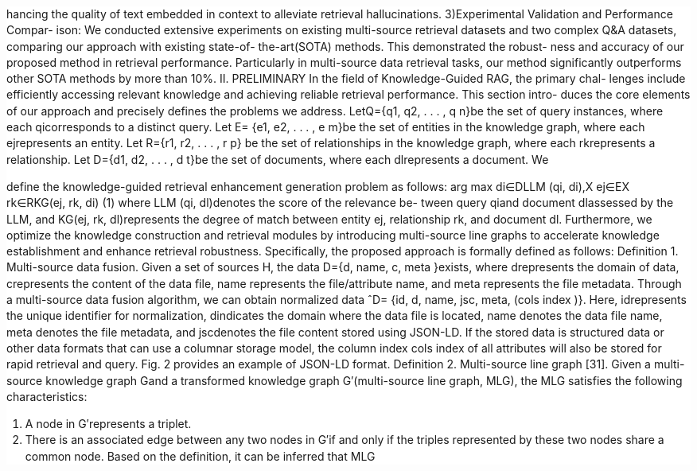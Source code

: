 hancing the quality of text embedded in context to
alleviate retrieval hallucinations.
3)Experimental Validation and Performance Compar-
ison: We conducted extensive experiments on existing
multi-source retrieval datasets and two complex Q&A
datasets, comparing our approach with existing state-of-
the-art(SOTA) methods. This demonstrated the robust-
ness and accuracy of our proposed method in retrieval
performance. Particularly in multi-source data retrieval
tasks, our method significantly outperforms other SOTA
methods by more than 10%.
II. PRELIMINARY
In the field of Knowledge-Guided RAG, the primary chal-
lenges include efficiently accessing relevant knowledge and
achieving reliable retrieval performance. This section intro-
duces the core elements of our approach and precisely defines
the problems we address.
LetQ={q1, q2, . . . , q n}be the set of query instances,
where each qicorresponds to a distinct query. Let E=
{e1, e2, . . . , e m}be the set of entities in the knowledge graph,
where each ejrepresents an entity. Let R={r1, r2, . . . , r p}
be the set of relationships in the knowledge graph, where each
rkrepresents a relationship. Let D={d1, d2, . . . , d t}be the
set of documents, where each dlrepresents a document. We

define the knowledge-guided retrieval enhancement generation
problem as follows:
arg max
di∈DLLM (qi, di),X
ej∈EX
rk∈RKG(ej, rk, di) (1)
where LLM (qi, dl)denotes the score of the relevance be-
tween query qiand document dlassessed by the LLM, and
KG(ej, rk, dl)represents the degree of match between entity
ej, relationship rk, and document dl.
Furthermore, we optimize the knowledge construction and
retrieval modules by introducing multi-source line graphs
to accelerate knowledge establishment and enhance retrieval
robustness. Specifically, the proposed approach is formally
defined as follows:
Definition 1. Multi-source data fusion. Given a set of
sources H, the data D={d, name, c, meta }exists, where
drepresents the domain of data, crepresents the content of
the data file, name represents the file/attribute name, and
meta represents the file metadata. Through a multi-source
data fusion algorithm, we can obtain normalized data ˆD=
{id, d, name, jsc, meta, (cols index )}. Here, idrepresents
the unique identifier for normalization, dindicates the domain
where the data file is located, name denotes the data file
name, meta denotes the file metadata, and jscdenotes the file
content stored using JSON-LD. If the stored data is structured
data or other data formats that can use a columnar storage
model, the column index cols index of all attributes will also
be stored for rapid retrieval and query. Fig. 2 provides an
example of JSON-LD format.
Definition 2. Multi-source line graph [31]. Given a multi-
source knowledge graph Gand a transformed knowledge graph
G′(multi-source line graph, MLG), the MLG satisfies the
following characteristics:
1) A node in G′represents a triplet.
2) There is an associated edge between any two nodes in
G′if and only if the triples represented by these two
nodes share a common node.
Based on the definition, it can be inferred that MLG